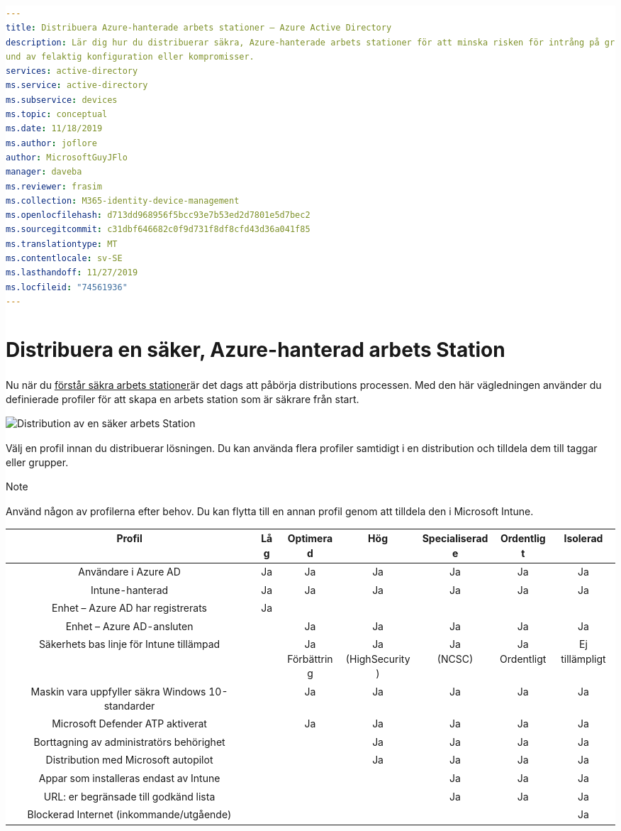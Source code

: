 ```yaml
---
title: Distribuera Azure-hanterade arbets stationer – Azure Active Directory
description: Lär dig hur du distribuerar säkra, Azure-hanterade arbets stationer för att minska risken för intrång på grund av felaktig konfiguration eller kompromisser.
services: active-directory
ms.service: active-directory
ms.subservice: devices
ms.topic: conceptual
ms.date: 11/18/2019
ms.author: joflore
author: MicrosoftGuyJFlo
manager: daveba
ms.reviewer: frasim
ms.collection: M365-identity-device-management
ms.openlocfilehash: d713dd968956f5bcc93e7b53ed2d7801e5d7bec2
ms.sourcegitcommit: c31dbf646682c0f9d731f8df8cfd43d36a041f85
ms.translationtype: MT
ms.contentlocale: sv-SE
ms.lasthandoff: 11/27/2019
ms.locfileid: "74561936"
---
```

# <a name="deploy-a-secure-azure-managed-workstation"></a>Distribuera en säker, Azure-hanterad arbets Station

Nu när du [förstår säkra arbets stationer](concept-azure-managed-workstation.md)är det dags att påbörja distributions processen. Med den här vägledningen använder du definierade profiler för att skapa en arbets station som är säkrare från start.

![Distribution av en säker arbets Station](./media/howto-azure-managed-workstation/deploying-secure-workstations.png)

Välj en profil innan du distribuerar lösningen. Du kan använda flera profiler samtidigt i en distribution och tilldela dem till taggar eller grupper.

> [!NOTE]
> Använd någon av profilerna efter behov. Du kan flytta till en annan profil genom att tilldela den i Microsoft Intune.

| Profil | Låg | Optimerad | Hög | Specialiserade | Ordentligt | Isolerad |
| :---: | :---: | :---: | :---: | :---: | :---: | :---: |
| Användare i Azure AD | Ja | Ja | Ja | Ja | Ja | Ja |
| Intune-hanterad | Ja | Ja | Ja | Ja | Ja | Ja |
| Enhet – Azure AD har registrerats | Ja |  |  |  |  | |   |
| Enhet – Azure AD-ansluten |   | Ja | Ja | Ja | Ja | Ja |
| Säkerhets bas linje för Intune tillämpad |   | Ja <br> Förbättring | Ja <br> (HighSecurity) | Ja <br> (NCSC) | Ja <br> Ordentligt | Ej tillämpligt |
| Maskin vara uppfyller säkra Windows 10-standarder |   | Ja | Ja | Ja | Ja | Ja |
| Microsoft Defender ATP aktiverat |   | Ja  | Ja | Ja | Ja | Ja |
| Borttagning av administratörs behörighet |   |   | Ja  | Ja | Ja | Ja |
| Distribution med Microsoft autopilot |   |   | Ja  | Ja | Ja | Ja |
| Appar som installeras endast av Intune |   |   |   | Ja | Ja |Ja |
| URL: er begränsade till godkänd lista |   |   |   | Ja | Ja |Ja |
| Blockerad Internet (inkommande/utgående) |   |   |   |  |  |Ja |
